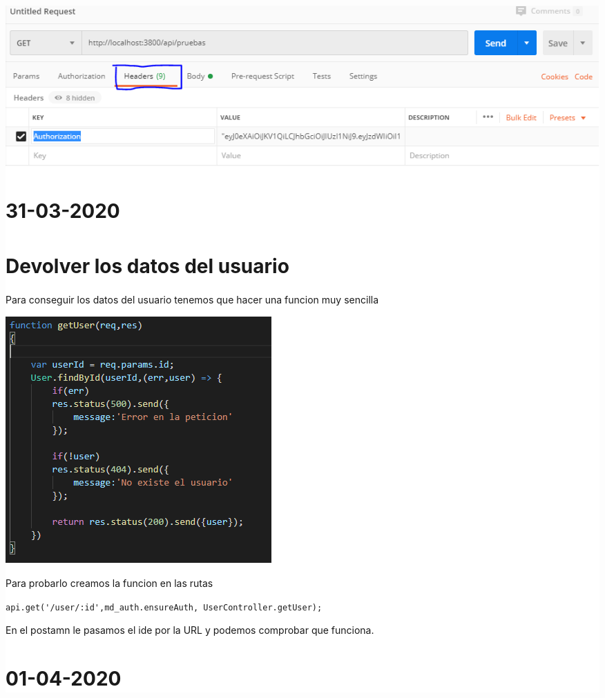 
![](img_readme/11.PNG)


# 31-03-2020

# Devolver los datos del usuario

Para conseguir los datos del usuario tenemos que hacer una funcion muy sencilla

![](img_readme/12.PNG)

Para probarlo creamos la funcion en las rutas 
    
    api.get('/user/:id',md_auth.ensureAuth, UserController.getUser);

En el postamn le pasamos el ide por la URL y podemos comprobar que funciona.

# 01-04-2020
